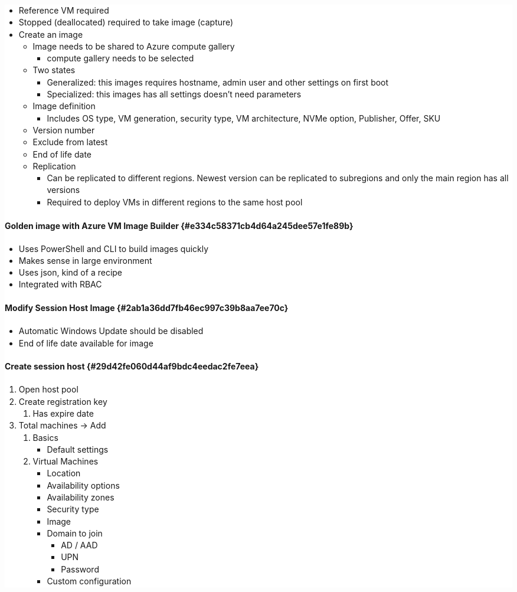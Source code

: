 
- Reference VM required
- Stopped (deallocated) required to take image (capture)
- Create an image
	- Image needs to be shared to Azure compute gallery
		- compute gallery needs to be selected
	- Two states
		- Generalized: this images requires hostname, admin user and other settings on first boot
		- Specialized: this images has all settings doesn’t need parameters
	- Image definition
		- Includes OS type, VM generation, security type, VM architecture, NVMe option, Publisher, Offer, SKU
	- Version number
	- Exclude from latest
	- End of life date
	- Replication
		- Can be replicated to different regions. Newest version can be replicated to subregions and only the main region has all versions
		- Required to deploy VMs in different regions to the same host pool



#### Golden image with Azure VM Image Builder {#e334c58371cb4d64a245dee57e1fe89b}


- Uses PowerShell and CLI to build images quickly
- Makes sense in large environment
- Uses json, kind of a recipe
- Integrated with RBAC



#### Modify Session Host Image {#2ab1a36dd7fb46ec997c39b8aa7ee70c}

- Automatic Windows Update should be disabled
- End of life date available for image

#### Create session host {#29d42fe060d44af9bdc4eedac2fe7eea}


1. Open host pool
2. Create registration key
	1. Has expire date
3. Total machines → Add
	1. Basics
		- Default settings
	2. Virtual Machines
		- Location
		- Availability options
		- Availability zones
		- Security type
		- Image
		- Domain to join
			- AD / AAD
			- UPN
			- Password
		- Custom configuration
